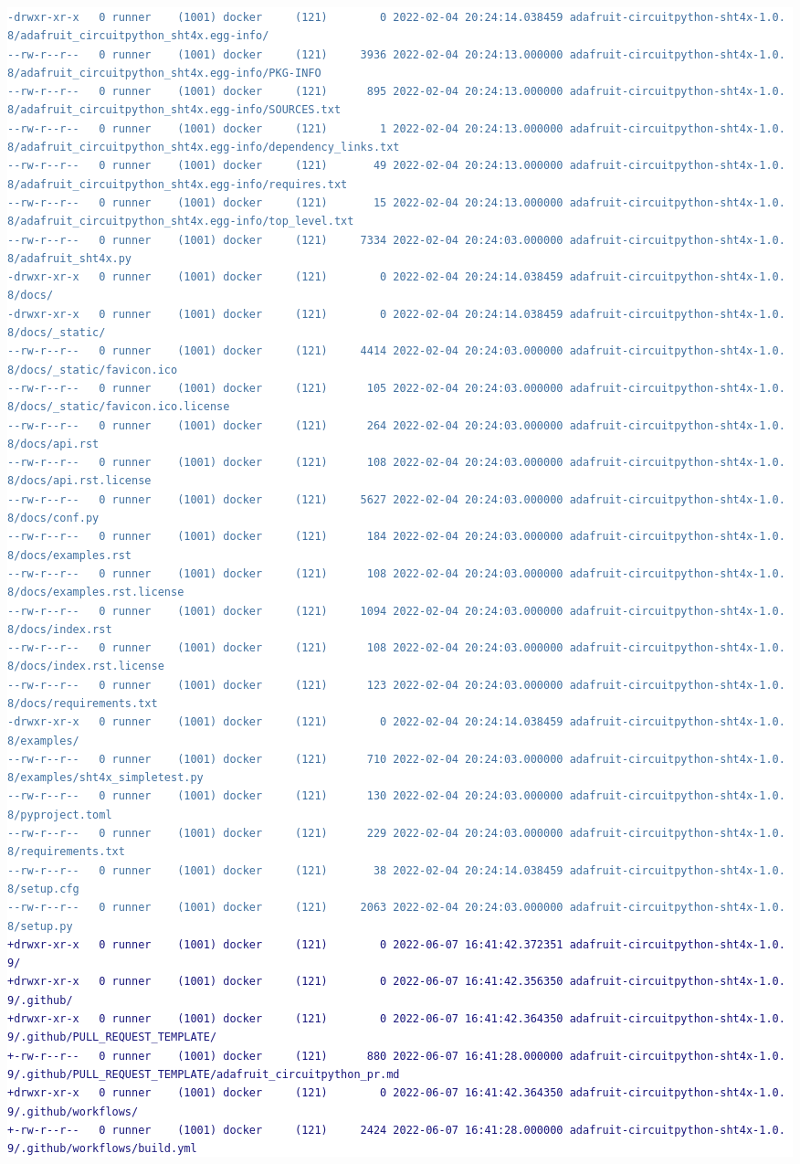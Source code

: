 ```diff
-drwxr-xr-x   0 runner    (1001) docker     (121)        0 2022-02-04 20:24:14.038459 adafruit-circuitpython-sht4x-1.0.8/adafruit_circuitpython_sht4x.egg-info/
--rw-r--r--   0 runner    (1001) docker     (121)     3936 2022-02-04 20:24:13.000000 adafruit-circuitpython-sht4x-1.0.8/adafruit_circuitpython_sht4x.egg-info/PKG-INFO
--rw-r--r--   0 runner    (1001) docker     (121)      895 2022-02-04 20:24:13.000000 adafruit-circuitpython-sht4x-1.0.8/adafruit_circuitpython_sht4x.egg-info/SOURCES.txt
--rw-r--r--   0 runner    (1001) docker     (121)        1 2022-02-04 20:24:13.000000 adafruit-circuitpython-sht4x-1.0.8/adafruit_circuitpython_sht4x.egg-info/dependency_links.txt
--rw-r--r--   0 runner    (1001) docker     (121)       49 2022-02-04 20:24:13.000000 adafruit-circuitpython-sht4x-1.0.8/adafruit_circuitpython_sht4x.egg-info/requires.txt
--rw-r--r--   0 runner    (1001) docker     (121)       15 2022-02-04 20:24:13.000000 adafruit-circuitpython-sht4x-1.0.8/adafruit_circuitpython_sht4x.egg-info/top_level.txt
--rw-r--r--   0 runner    (1001) docker     (121)     7334 2022-02-04 20:24:03.000000 adafruit-circuitpython-sht4x-1.0.8/adafruit_sht4x.py
-drwxr-xr-x   0 runner    (1001) docker     (121)        0 2022-02-04 20:24:14.038459 adafruit-circuitpython-sht4x-1.0.8/docs/
-drwxr-xr-x   0 runner    (1001) docker     (121)        0 2022-02-04 20:24:14.038459 adafruit-circuitpython-sht4x-1.0.8/docs/_static/
--rw-r--r--   0 runner    (1001) docker     (121)     4414 2022-02-04 20:24:03.000000 adafruit-circuitpython-sht4x-1.0.8/docs/_static/favicon.ico
--rw-r--r--   0 runner    (1001) docker     (121)      105 2022-02-04 20:24:03.000000 adafruit-circuitpython-sht4x-1.0.8/docs/_static/favicon.ico.license
--rw-r--r--   0 runner    (1001) docker     (121)      264 2022-02-04 20:24:03.000000 adafruit-circuitpython-sht4x-1.0.8/docs/api.rst
--rw-r--r--   0 runner    (1001) docker     (121)      108 2022-02-04 20:24:03.000000 adafruit-circuitpython-sht4x-1.0.8/docs/api.rst.license
--rw-r--r--   0 runner    (1001) docker     (121)     5627 2022-02-04 20:24:03.000000 adafruit-circuitpython-sht4x-1.0.8/docs/conf.py
--rw-r--r--   0 runner    (1001) docker     (121)      184 2022-02-04 20:24:03.000000 adafruit-circuitpython-sht4x-1.0.8/docs/examples.rst
--rw-r--r--   0 runner    (1001) docker     (121)      108 2022-02-04 20:24:03.000000 adafruit-circuitpython-sht4x-1.0.8/docs/examples.rst.license
--rw-r--r--   0 runner    (1001) docker     (121)     1094 2022-02-04 20:24:03.000000 adafruit-circuitpython-sht4x-1.0.8/docs/index.rst
--rw-r--r--   0 runner    (1001) docker     (121)      108 2022-02-04 20:24:03.000000 adafruit-circuitpython-sht4x-1.0.8/docs/index.rst.license
--rw-r--r--   0 runner    (1001) docker     (121)      123 2022-02-04 20:24:03.000000 adafruit-circuitpython-sht4x-1.0.8/docs/requirements.txt
-drwxr-xr-x   0 runner    (1001) docker     (121)        0 2022-02-04 20:24:14.038459 adafruit-circuitpython-sht4x-1.0.8/examples/
--rw-r--r--   0 runner    (1001) docker     (121)      710 2022-02-04 20:24:03.000000 adafruit-circuitpython-sht4x-1.0.8/examples/sht4x_simpletest.py
--rw-r--r--   0 runner    (1001) docker     (121)      130 2022-02-04 20:24:03.000000 adafruit-circuitpython-sht4x-1.0.8/pyproject.toml
--rw-r--r--   0 runner    (1001) docker     (121)      229 2022-02-04 20:24:03.000000 adafruit-circuitpython-sht4x-1.0.8/requirements.txt
--rw-r--r--   0 runner    (1001) docker     (121)       38 2022-02-04 20:24:14.038459 adafruit-circuitpython-sht4x-1.0.8/setup.cfg
--rw-r--r--   0 runner    (1001) docker     (121)     2063 2022-02-04 20:24:03.000000 adafruit-circuitpython-sht4x-1.0.8/setup.py
+drwxr-xr-x   0 runner    (1001) docker     (121)        0 2022-06-07 16:41:42.372351 adafruit-circuitpython-sht4x-1.0.9/
+drwxr-xr-x   0 runner    (1001) docker     (121)        0 2022-06-07 16:41:42.356350 adafruit-circuitpython-sht4x-1.0.9/.github/
+drwxr-xr-x   0 runner    (1001) docker     (121)        0 2022-06-07 16:41:42.364350 adafruit-circuitpython-sht4x-1.0.9/.github/PULL_REQUEST_TEMPLATE/
+-rw-r--r--   0 runner    (1001) docker     (121)      880 2022-06-07 16:41:28.000000 adafruit-circuitpython-sht4x-1.0.9/.github/PULL_REQUEST_TEMPLATE/adafruit_circuitpython_pr.md
+drwxr-xr-x   0 runner    (1001) docker     (121)        0 2022-06-07 16:41:42.364350 adafruit-circuitpython-sht4x-1.0.9/.github/workflows/
+-rw-r--r--   0 runner    (1001) docker     (121)     2424 2022-06-07 16:41:28.000000 adafruit-circuitpython-sht4x-1.0.9/.github/workflows/build.yml
```